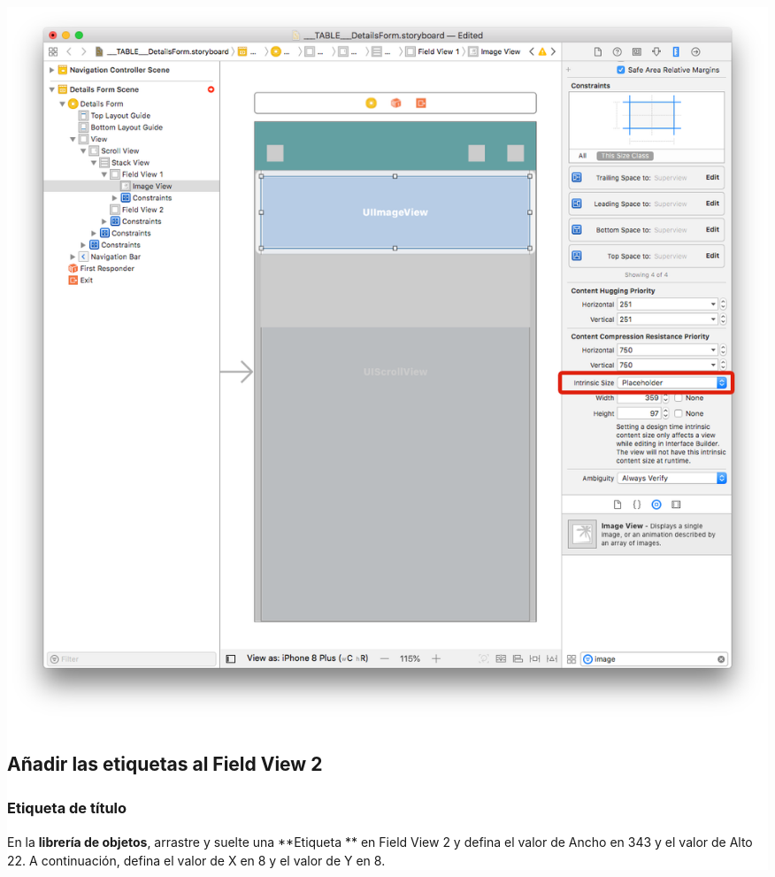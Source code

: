 ![Intrinsic size Image View](img/intrinsic-size-imageview.png)

## Añadir las etiquetas al Field View 2

### Etiqueta de título

En la **librería de objetos**, arrastre y suelte una **Etiqueta ** en Field View 2  y defina el valor de Ancho en 343 y el valor de Alto 22. A continuación, defina el valor de X en 8 y el valor de Y en 8.
